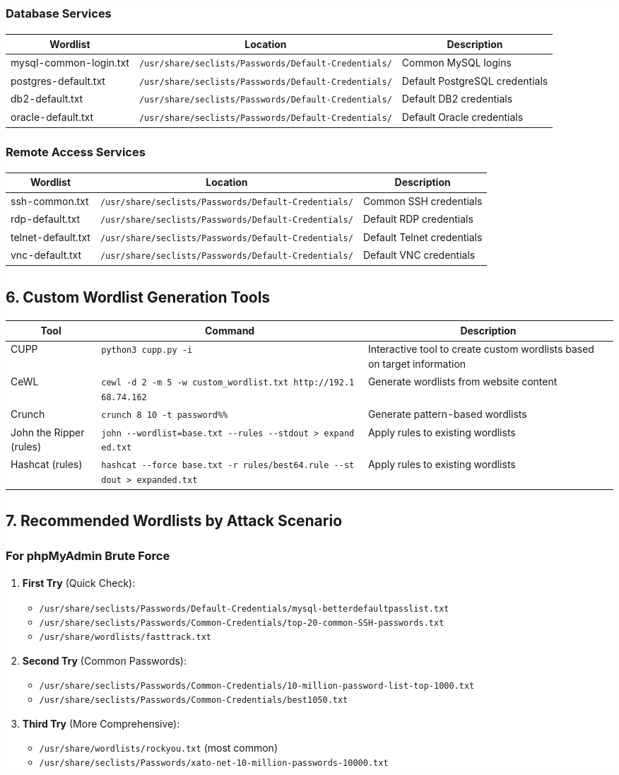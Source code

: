 ### Database Services

| Wordlist | Location | Description |
|----------|----------|-------------|
| mysql-common-login.txt | `/usr/share/seclists/Passwords/Default-Credentials/` | Common MySQL logins |
| postgres-default.txt | `/usr/share/seclists/Passwords/Default-Credentials/` | Default PostgreSQL credentials |
| db2-default.txt | `/usr/share/seclists/Passwords/Default-Credentials/` | Default DB2 credentials |
| oracle-default.txt | `/usr/share/seclists/Passwords/Default-Credentials/` | Default Oracle credentials |

### Remote Access Services

| Wordlist | Location | Description |
|----------|----------|-------------|
| ssh-common.txt | `/usr/share/seclists/Passwords/Default-Credentials/` | Common SSH credentials |
| rdp-default.txt | `/usr/share/seclists/Passwords/Default-Credentials/` | Default RDP credentials |
| telnet-default.txt | `/usr/share/seclists/Passwords/Default-Credentials/` | Default Telnet credentials |
| vnc-default.txt | `/usr/share/seclists/Passwords/Default-Credentials/` | Default VNC credentials |

## 6. Custom Wordlist Generation Tools

| Tool | Command | Description |
|------|---------|-------------|
| CUPP | `python3 cupp.py -i` | Interactive tool to create custom wordlists based on target information |
| CeWL | `cewl -d 2 -m 5 -w custom_wordlist.txt http://192.168.74.162` | Generate wordlists from website content |
| Crunch | `crunch 8 10 -t password%%` | Generate pattern-based wordlists |
| John the Ripper (rules) | `john --wordlist=base.txt --rules --stdout > expanded.txt` | Apply rules to existing wordlists |
| Hashcat (rules) | `hashcat --force base.txt -r rules/best64.rule --stdout > expanded.txt` | Apply rules to existing wordlists |

## 7. Recommended Wordlists by Attack Scenario

### For phpMyAdmin Brute Force

1. **First Try** (Quick Check):
   - `/usr/share/seclists/Passwords/Default-Credentials/mysql-betterdefaultpasslist.txt`
   - `/usr/share/seclists/Passwords/Common-Credentials/top-20-common-SSH-passwords.txt`
   - `/usr/share/wordlists/fasttrack.txt`

2. **Second Try** (Common Passwords):
   - `/usr/share/seclists/Passwords/Common-Credentials/10-million-password-list-top-1000.txt`
   - `/usr/share/seclists/Passwords/Common-Credentials/best1050.txt`

3. **Third Try** (More Comprehensive):
   - `/usr/share/wordlists/rockyou.txt` (most common)
   - `/usr/share/seclists/Passwords/xato-net-10-million-passwords-10000.txt`
